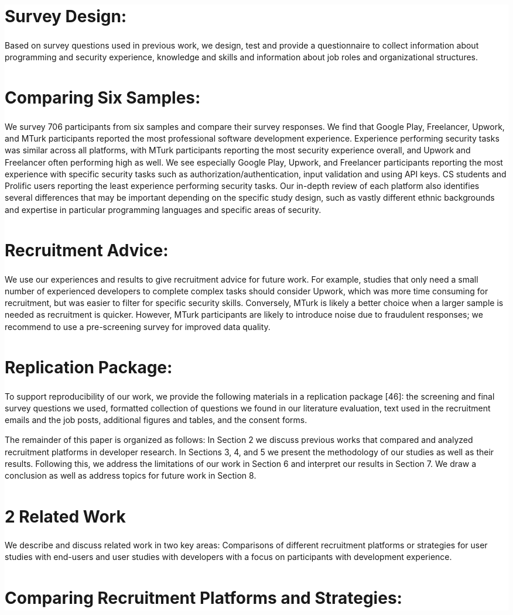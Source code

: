 # Survey Design:

Based on survey questions used in previous work, we design, test and provide a questionnaire to collect information about programming and security experience, knowledge and skills and information about job roles and organizational structures.

# Comparing Six Samples:

We survey 706 participants from six samples and compare their survey responses. We find that Google Play, Freelancer, Upwork, and MTurk participants reported the most professional software development experience. Experience performing security tasks was similar across all platforms, with MTurk participants reporting the most security experience overall, and Upwork and Freelancer often performing high as well. We see especially Google Play, Upwork, and Freelancer participants reporting the most experience with specific security tasks such as authorization/authentication, input validation and using API keys. CS students and Prolific users reporting the least experience performing security tasks. Our in-depth review of each platform also identifies several differences that may be important depending on the specific study design, such as vastly different ethnic backgrounds and expertise in particular programming languages and specific areas of security.

# Recruitment Advice:

We use our experiences and results to give recruitment advice for future work. For example, studies that only need a small number of experienced developers to complete complex tasks should consider Upwork, which was more time consuming for recruitment, but was easier to filter for specific security skills. Conversely, MTurk is likely a better choice when a larger sample is needed as recruitment is quicker. However, MTurk participants are likely to introduce noise due to fraudulent responses; we recommend to use a pre-screening survey for improved data quality.

# Replication Package:

To support reproducibility of our work, we provide the following materials in a replication package [46]: the screening and final survey questions we used, formatted collection of questions we found in our literature evaluation, text used in the recruitment emails and the job posts, additional figures and tables, and the consent forms.

The remainder of this paper is organized as follows: In Section 2 we discuss previous works that compared and analyzed recruitment platforms in developer research. In Sections 3, 4, and 5 we present the methodology of our studies as well as their results. Following this, we address the limitations of our work in Section 6 and interpret our results in Section 7. We draw a conclusion as well as address topics for future work in Section 8.

# 2 Related Work

We describe and discuss related work in two key areas: Comparisons of different recruitment platforms or strategies for user studies with end-users and user studies with developers with a focus on participants with development experience.

# Comparing Recruitment Platforms and Strategies:
